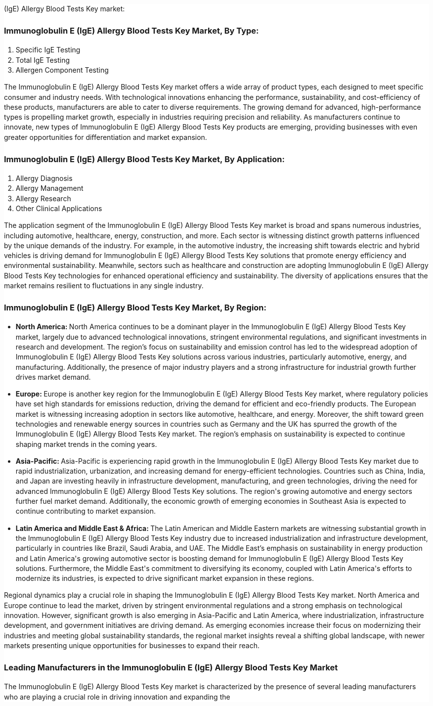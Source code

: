 (IgE) Allergy Blood Tests Key market:</p><h3><strong>Immunoglobulin E (IgE) Allergy Blood Tests Key Market, By Type:<br /></strong></h3><ol><li>Specific IgE Testing<li> Total IgE Testing<li> Allergen Component Testing</li></ol><p>The Immunoglobulin E (IgE) Allergy Blood Tests Key market offers a wide array of product types, each designed to meet specific consumer and industry needs. With technological innovations enhancing the performance, sustainability, and cost-efficiency of these products, manufacturers are able to cater to diverse requirements. The growing demand for advanced, high-performance types is propelling market growth, especially in industries requiring precision and reliability. As manufacturers continue to innovate, new types of Immunoglobulin E (IgE) Allergy Blood Tests Key products are emerging, providing businesses with even greater opportunities for differentiation and market expansion.</p><h3>Immunoglobulin E (IgE) Allergy Blood Tests Key Market,&nbsp;By Application:</h3><ol><li>Allergy Diagnosis<li> Allergy Management<li> Allergy Research<li> Other Clinical Applications</li></ol><p>The application segment of the Immunoglobulin E (IgE) Allergy Blood Tests Key market is broad and spans numerous industries, including automotive, healthcare, energy, construction, and more. Each sector is witnessing distinct growth patterns influenced by the unique demands of the industry. For example, in the automotive industry, the increasing shift towards electric and hybrid vehicles is driving demand for Immunoglobulin E (IgE) Allergy Blood Tests Key solutions that promote energy efficiency and environmental sustainability. Meanwhile, sectors such as healthcare and construction are adopting Immunoglobulin E (IgE) Allergy Blood Tests Key technologies for enhanced operational efficiency and sustainability. The diversity of applications ensures that the market remains resilient to fluctuations in any single industry.</p><h3>Immunoglobulin E (IgE) Allergy Blood Tests Key Market, By Region:</h3><ul><li><p><strong>North America:&nbsp;</strong>North America continues to be a dominant player in the Immunoglobulin E (IgE) Allergy Blood Tests Key market, largely due to advanced technological innovations, stringent environmental regulations, and significant investments in research and development. The region&rsquo;s focus on sustainability and emission control has led to the widespread adoption of Immunoglobulin E (IgE) Allergy Blood Tests Key solutions across various industries, particularly automotive, energy, and manufacturing. Additionally, the presence of major industry players and a strong infrastructure for industrial growth further drives market demand.</p></li><li><p><strong><strong>Europe:&nbsp;</strong></strong>Europe is another key region for the Immunoglobulin E (IgE) Allergy Blood Tests Key market, where regulatory policies have set high standards for emissions reduction, driving the demand for efficient and eco-friendly products. The European market is witnessing increasing adoption in sectors like automotive, healthcare, and energy. Moreover, the shift toward green technologies and renewable energy sources in countries such as Germany and the UK has spurred the growth of the Immunoglobulin E (IgE) Allergy Blood Tests Key market. The region&rsquo;s emphasis on sustainability is expected to continue shaping market trends in the coming years.</p></li><li><p><strong><strong>Asia-Pacific:&nbsp;</strong></strong>Asia-Pacific is experiencing rapid growth in the Immunoglobulin E (IgE) Allergy Blood Tests Key market due to rapid industrialization, urbanization, and increasing demand for energy-efficient technologies. Countries such as China, India, and Japan are investing heavily in infrastructure development, manufacturing, and green technologies, driving the need for advanced Immunoglobulin E (IgE) Allergy Blood Tests Key solutions. The region's growing automotive and energy sectors further fuel market demand. Additionally, the economic growth of emerging economies in Southeast Asia is expected to continue contributing to market expansion.</p></li><li><p><strong><strong>Latin America and Middle East &amp; Africa:&nbsp;</strong></strong>The Latin American and Middle Eastern markets are witnessing substantial growth in the Immunoglobulin E (IgE) Allergy Blood Tests Key industry due to increased industrialization and infrastructure development, particularly in countries like Brazil, Saudi Arabia, and UAE. The Middle East&rsquo;s emphasis on sustainability in energy production and Latin America's growing automotive sector is boosting demand for Immunoglobulin E (IgE) Allergy Blood Tests Key solutions. Furthermore, the Middle East's commitment to diversifying its economy, coupled with Latin America's efforts to modernize its industries, is expected to drive significant market expansion in these regions.</p></li></ul><p>Regional dynamics play a crucial role in shaping the Immunoglobulin E (IgE) Allergy Blood Tests Key market. North America and Europe continue to lead the market, driven by stringent environmental regulations and a strong emphasis on technological innovation. However, significant growth is also emerging in Asia-Pacific and Latin America, where industrialization, infrastructure development, and government initiatives are driving demand. As emerging economies increase their focus on modernizing their industries and meeting global sustainability standards, the regional market insights reveal a shifting global landscape, with newer markets presenting unique opportunities for businesses to expand their reach.</p><h3><strong>Leading Manufacturers in the Immunoglobulin E (IgE) Allergy Blood Tests Key Market</strong></h3><p>The Immunoglobulin E (IgE) Allergy Blood Tests Key market is characterized by the presence of several leading manufacturers who are playing a crucial role in driving innovation and expanding the